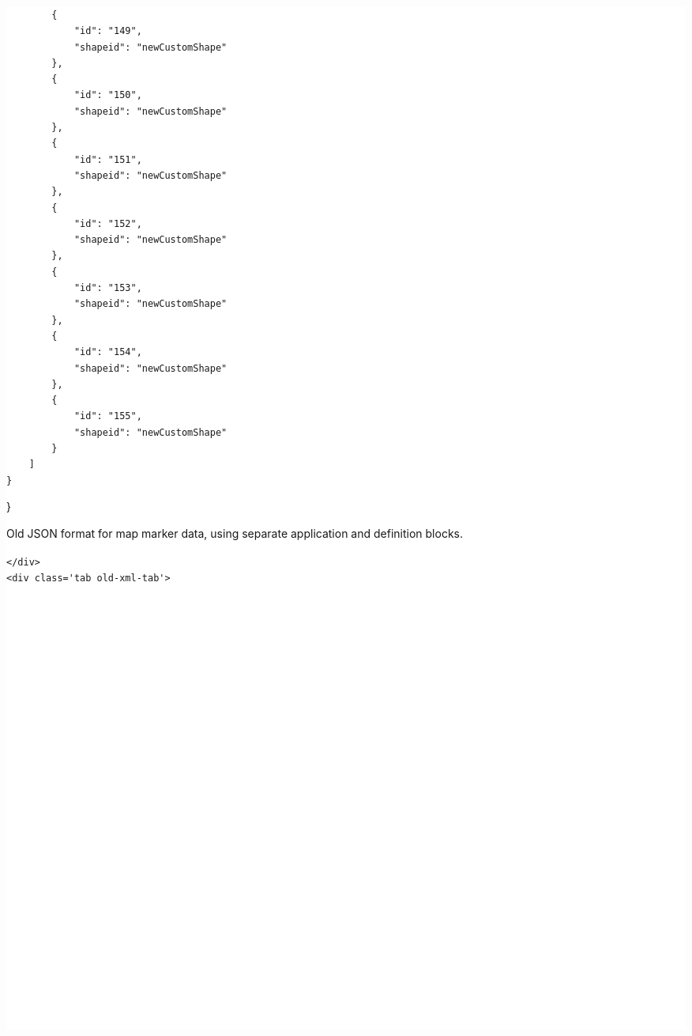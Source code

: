             {
                "id": "149",
                "shapeid": "newCustomShape"
            },
            {
                "id": "150",
                "shapeid": "newCustomShape"
            },
            {
                "id": "151",
                "shapeid": "newCustomShape"
            },
            {
                "id": "152",
                "shapeid": "newCustomShape"
            },
            {
                "id": "153",
                "shapeid": "newCustomShape"
            },
            {
                "id": "154",
                "shapeid": "newCustomShape"
            },
            {
                "id": "155",
                "shapeid": "newCustomShape"
            }
        ]
    }
}
</code></pre>


<p class='text-success'>Old JSON format for map marker data, using separate application and definition blocks.</p>

    </div>
    <div class='tab old-xml-tab'>
<pre><code class="language-html">
<map>
	<markers>
	    <shapes>
		     <shape id='myCustomShape' type='circle' fillColor='FFFFFF,333333' fillPattern='radial' showBorder='0' radius='4'/>
			  <shape id='newCustomShape' type='circle' fillColor='FFFFFF,000099' fillPattern='radial' showBorder='0' radius='3'/>
		</shapes>
		<definition>
			<marker id='AT' x='154.26' y='176.24' label='Atlantic' labelPos='right'  />
		    <marker id='01' x='13.02' y='27.99' label='Trenton'  />
		    <marker id='02' x='37.06' y='44.02' label='La Fayette' labelPos='bottom'  />
		    <marker id='03' x='62.1' y='17.98' label='Ringgold' labelPos='right'  />
		    <marker id='04' x='83.14' y='35' label='Dalton' labelPos='left'  />
		    <marker id='05' x='109.18' y='36.01' label='Chatsworth' labelPos='bottom'  />
		    <marker id='06' x='160.27' y='9.96' label='McCaysville' labelPos='left'  />
		    <marker id='07' x='166.28' y='31' label='Blue Ridge' labelPos='left'  />
		    <marker id='08' x='201.34' y='17.98' label='Blairsville' labelPos='left'  />
		    <marker id='09' x='208.35' y='34' label='Choestoe' labelPos='right'  />
		    <marker id='10' x='234.39' y='15.97' label='Hiawassee' labelPos='right'  />
		    <marker id='11' x='278.47' y='22.98' label='Clayton' labelPos='right'  />
		    <marker id='12' x='281.47' y='63.05' label='Toccoa' labelPos='right'  />
		    <marker id='13' x='256.43' y='56.04' label='Clarkesville' labelPos='right'  />
		    <marker id='14' x='230.38' y='64.05' label='Cleveland'  />
		    <marker id='15' x='201.34' y='70.06' label='Dahlonega' labelPos='right'  />